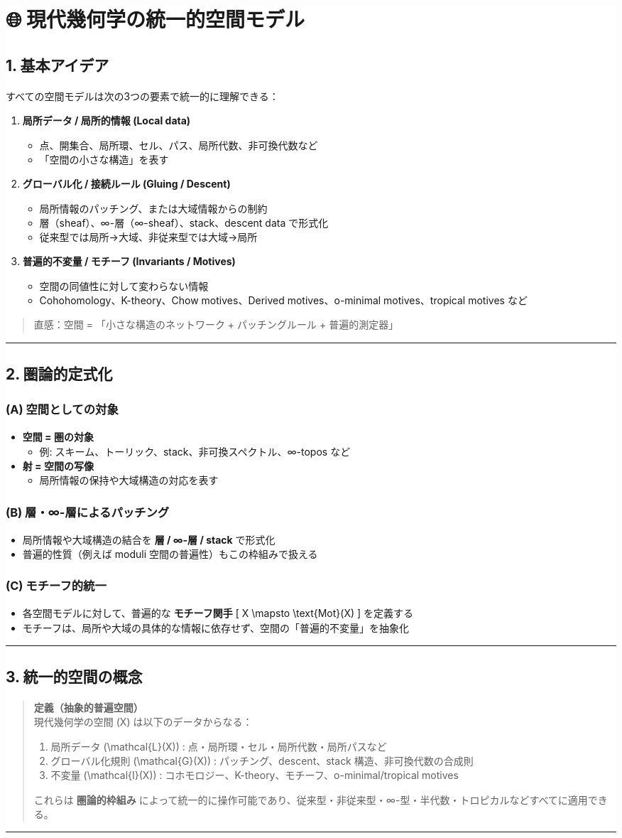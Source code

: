 
# 🌐 現代幾何学の統一的空間モデル

## 1. 基本アイデア

すべての空間モデルは次の3つの要素で統一的に理解できる：

1. **局所データ / 局所的情報 (Local data)**  
   - 点、開集合、局所環、セル、パス、局所代数、非可換代数など
   - 「空間の小さな構造」を表す

2. **グローバル化 / 接続ルール (Gluing / Descent)**  
   - 局所情報のパッチング、または大域情報からの制約  
   - 層（sheaf）、∞-層（∞-sheaf）、stack、descent data で形式化
   - 従来型では局所→大域、非従来型では大域→局所

3. **普遍的不変量 / モチーフ (Invariants / Motives)**  
   - 空間の同値性に対して変わらない情報  
   - Cohohomology、K-theory、Chow motives、Derived motives、o-minimal motives、tropical motives など  

> 直感：空間 = 「小さな構造のネットワーク + パッチングルール + 普遍的測定器」

---

## 2. 圏論的定式化

### (A) 空間としての対象

- **空間 = 圏の対象**  
  - 例: スキーム、トーリック、stack、非可換スペクトル、∞-topos など  
- **射 = 空間の写像**  
  - 局所情報の保持や大域構造の対応を表す  

### (B) 層・∞-層によるパッチング

- 局所情報や大域構造の結合を **層 / ∞-層 / stack** で形式化
- 普遍的性質（例えば moduli 空間の普遍性）もこの枠組みで扱える

### (C) モチーフ的統一

- 各空間モデルに対して、普遍的な **モチーフ関手**
  \[
  X \mapsto \text{Mot}(X)
  \]
  を定義する
- モチーフは、局所や大域の具体的な情報に依存せず、空間の「普遍的不変量」を抽象化

---

## 3. 統一的空間の概念

> **定義（抽象的普遍空間）**  
> 現代幾何学の空間 \(X\) は以下のデータからなる：
> 
> 1. 局所データ \(\mathcal{L}(X)\) : 点・局所環・セル・局所代数・局所パスなど  
> 2. グローバル化規則 \(\mathcal{G}(X)\) : パッチング、descent、stack 構造、非可換代数の合成則  
> 3. 不変量 \(\mathcal{I}(X)\) : コホモロジー、K-theory、モチーフ、o-minimal/tropical motives  
>
> これらは **圏論的枠組み** によって統一的に操作可能であり、従来型・非従来型・∞-型・半代数・トロピカルなどすべてに適用できる。

---
